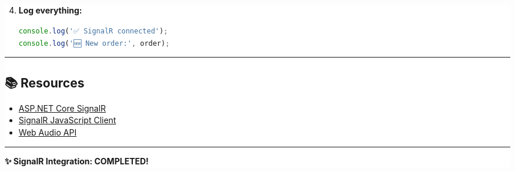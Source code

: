 4. **Log everything:**
   ```javascript
   console.log('✅ SignalR connected');
   console.log('🆕 New order:', order);
   ```

---

## 📚 Resources

- [ASP.NET Core SignalR](https://docs.microsoft.com/en-us/aspnet/core/signalr/)
- [SignalR JavaScript Client](https://docs.microsoft.com/en-us/javascript/api/@microsoft/signalr/)
- [Web Audio API](https://developer.mozilla.org/en-US/docs/Web/API/Web_Audio_API)

---

**✨ SignalR Integration: COMPLETED!**

